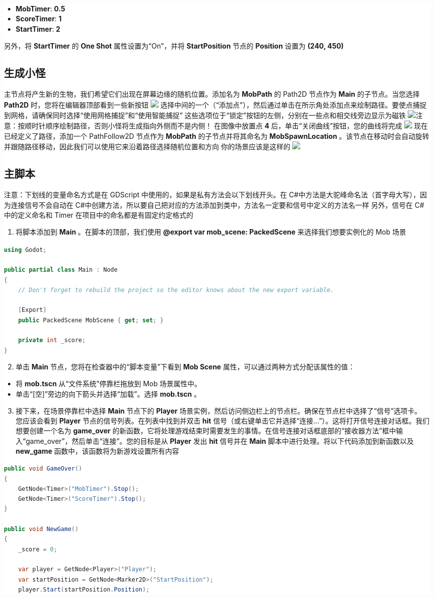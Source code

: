 - **MobTimer**: **0.5**
- **ScoreTimer**: **1**
- **StartTimer**: **2**

另外，将 **StartTimer** 的 **One Shot** 属性设置为“On”，并将 **StartPosition** 节点的 **Position** 设置为 **(240, 450)**
## 生成小怪
主节点将产生新的生物，我们希望它们出现在屏幕边缘的随机位置。添加名为 **MobPath** 的 Path2D 节点作为 **Main** 的子节点。当您选择 **Path2D** 时，您将在编辑器顶部看到一些新按钮
![](https://cdn.nlark.com/yuque/0/2023/webp/32839039/1696090219234-310d5785-a0b0-4644-bae4-99e01afc5a9b.webp#averageHue=%23333c48&clientId=u59e76106-7f2d-4&from=paste&id=u223a7f39&originHeight=66&originWidth=838&originalType=url&ratio=1.25&rotation=0&showTitle=false&status=done&style=none&taskId=ue2c8ee01-3ac3-4c5e-901c-d13e797f8f9&title=)
选择中间的一个（“添加点”），然后通过单击在所示角处添加点来绘制路径。要使点捕捉到网格，请确保同时选择“使用网格捕捉”和“使用智能捕捉”
这些选项位于“锁定”按钮的左侧，分别在一些点和相交线旁边显示为磁铁
![](https://cdn.nlark.com/yuque/0/2023/webp/32839039/1696090273496-7abb4989-fb22-4064-9ce0-c11430deec49.webp#averageHue=%23343d4a&clientId=u59e76106-7f2d-4&from=paste&id=u0038e113&originHeight=66&originWidth=838&originalType=url&ratio=1.25&rotation=0&showTitle=false&status=done&style=none&taskId=udf98aba6-a27a-49ca-9e1b-7bca1f18e7e&title=)注意：按顺时针顺序绘制路径，否则小怪将生成指向外侧而不是内侧！
在图像中放置点 **4** 后，单击“关闭曲线”按钮，您的曲线将完成
![](https://cdn.nlark.com/yuque/0/2023/gif/32839039/1696090287410-86cd901f-6c1f-4de9-ac4e-81dcf2090d5f.gif#averageHue=%23494949&clientId=u59e76106-7f2d-4&from=paste&id=ua49f0620&originHeight=630&originWidth=406&originalType=url&ratio=1.25&rotation=0&showTitle=false&status=done&style=none&taskId=u29e9bbf3-1e4a-4bfa-b7ab-fc5a10f4e6e&title=)
现在已经定义了路径，添加一个 PathFollow2D 节点作为 **MobPath** 的子节点并将其命名为 **MobSpawnLocation** 。该节点在移动时会自动旋转并跟随路径移动，因此我们可以使用它来沿着路径选择随机位置和方向
你的场景应该是这样的
![](https://cdn.nlark.com/yuque/0/2023/webp/32839039/1696090518370-3934e156-7482-4230-a4c5-ba53068377f7.webp#averageHue=%23292e37&clientId=u59e76106-7f2d-4&from=paste&id=u93ebf8e7&originHeight=322&originWidth=250&originalType=url&ratio=1.25&rotation=0&showTitle=false&status=done&style=none&taskId=u5f6b904b-9c5f-4541-8959-02ba157ba41&title=)
## 主脚本
注意：下划线的变量命名方式是在 GDScript 中使用的，如果是私有方法会以下划线开头。在 C#中方法是大驼峰命名法（首字母大写），因为连接信号不会自动在 C#中创建方法，所以要自己把对应的方法添加到类中，方法名一定要和信号中定义的方法名一样
另外，信号在 C# 中的定义命名和 Timer 在项目中的命名都是有固定约定格式的

1.  将脚本添加到 **Main** 。在脚本的顶部，我们使用 **@export var mob_scene: PackedScene** 来选择我们想要实例化的 Mob 场景
```csharp
using Godot;

public partial class Main : Node
{
    // Don't forget to rebuild the project so the editor knows about the new export variable.

    [Export]
    public PackedScene MobScene { get; set; }

    private int _score;
}
```

2.  单击 **Main** 节点，您将在检查器中的“脚本变量”下看到 **Mob Scene** 属性，可以通过两种方式分配该属性的值：
   - 将 **mob.tscn** 从“文件系统”停靠栏拖放到 Mob 场景属性中。
   - 单击“[空]”旁边的向下箭头并选择“加载”。选择 **mob.tscn** 。
3.  接下来，在场景停靠栏中选择 **Main** 节点下的 **Player** 场景实例，然后访问侧边栏上的节点栏。确保在节点栏中选择了“信号”选项卡。
您应该会看到 **Player** 节点的信号列表。在列表中找到并双击 **hit** 信号（或右键单击它并选择“连接...”）。这将打开信号连接对话框。我们想要创建一个名为 **game_over** 的新函数，它将处理游戏结束时需要发生的事情。在信号连接对话框底部的“接收器方法”框中输入“game_over”，然后单击“连接”。您的目标是从 **Player** 发出 **hit** 信号并在 **Main** 脚本中进行处理。将以下代码添加到新函数以及 **new_game** 函数中，该函数将为新游戏设置所有内容
```csharp
public void GameOver()
{
    GetNode<Timer>("MobTimer").Stop();
    GetNode<Timer>("ScoreTimer").Stop();
}

public void NewGame()
{
    _score = 0;

    var player = GetNode<Player>("Player");
    var startPosition = GetNode<Marker2D>("StartPosition");
    player.Start(startPosition.Position);

```